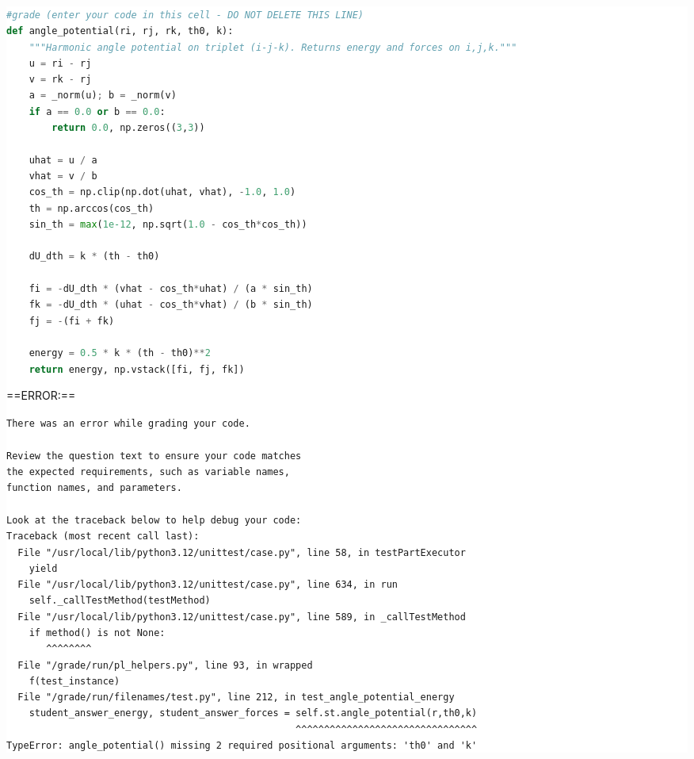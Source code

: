 
```Python title:"Solution: Angle Potential"
#grade (enter your code in this cell - DO NOT DELETE THIS LINE)
def angle_potential(ri, rj, rk, th0, k):
    """Harmonic angle potential on triplet (i-j-k). Returns energy and forces on i,j,k."""
    u = ri - rj
    v = rk - rj
    a = _norm(u); b = _norm(v)
    if a == 0.0 or b == 0.0:
        return 0.0, np.zeros((3,3))

    uhat = u / a
    vhat = v / b
    cos_th = np.clip(np.dot(uhat, vhat), -1.0, 1.0)
    th = np.arccos(cos_th)
    sin_th = max(1e-12, np.sqrt(1.0 - cos_th*cos_th))

    dU_dth = k * (th - th0)

    fi = -dU_dth * (vhat - cos_th*uhat) / (a * sin_th)
    fk = -dU_dth * (uhat - cos_th*vhat) / (b * sin_th)
    fj = -(fi + fk)

    energy = 0.5 * k * (th - th0)**2
    return energy, np.vstack([fi, fj, fk])

```


==ERROR:==

```
There was an error while grading your code.

Review the question text to ensure your code matches
the expected requirements, such as variable names,
function names, and parameters.

Look at the traceback below to help debug your code:
Traceback (most recent call last):
  File "/usr/local/lib/python3.12/unittest/case.py", line 58, in testPartExecutor
    yield
  File "/usr/local/lib/python3.12/unittest/case.py", line 634, in run
    self._callTestMethod(testMethod)
  File "/usr/local/lib/python3.12/unittest/case.py", line 589, in _callTestMethod
    if method() is not None:
       ^^^^^^^^
  File "/grade/run/pl_helpers.py", line 93, in wrapped
    f(test_instance)
  File "/grade/run/filenames/test.py", line 212, in test_angle_potential_energy
    student_answer_energy, student_answer_forces = self.st.angle_potential(r,th0,k)
                                                   ^^^^^^^^^^^^^^^^^^^^^^^^^^^^^^^^
TypeError: angle_potential() missing 2 required positional arguments: 'th0' and 'k'
```
